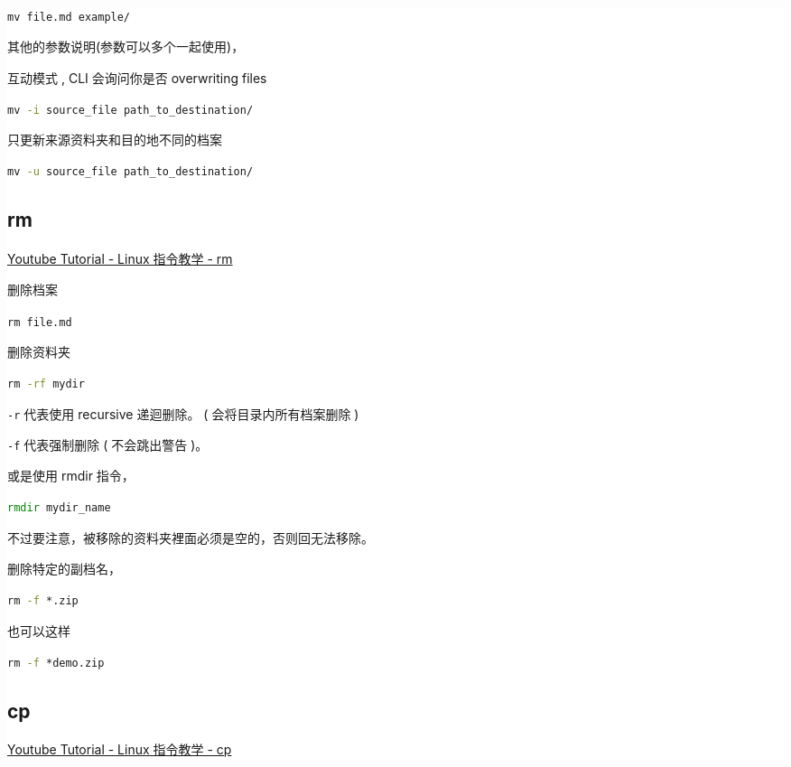 ```cmd
mv file.md example/
```

其他的参数说明(参数可以多个一起使用)，

互动模式 , CLI 会询问你是否 overwriting files

```cmd
mv -i source_file path_to_destination/
```

只更新来源资料夹和目的地不同的档案

```cmd
mv -u source_file path_to_destination/
```

## rm

[Youtube Tutorial - Linux 指令教学 - rm](https://youtu.be/JqKjBZMXn_I)

删除档案

```cmd
rm file.md
```

删除资料夹

```cmd
rm -rf mydir
```

`-r` 代表使用 recursive 递迴删除。 ( 会将目录内所有档案删除 )

`-f` 代表强制删除 ( 不会跳出警告 )。

或是使用 rmdir 指令，

```cmd
rmdir mydir_name
```

不过要注意，被移除的资料夹裡面必须是空的，否则回无法移除。

删除特定的副档名，

```cmd
rm -f *.zip
```

也可以这样

```cmd
rm -f *demo.zip
```

## cp

[Youtube Tutorial - Linux 指令教学 - cp](https://youtu.be/ORl0YUGY728)
